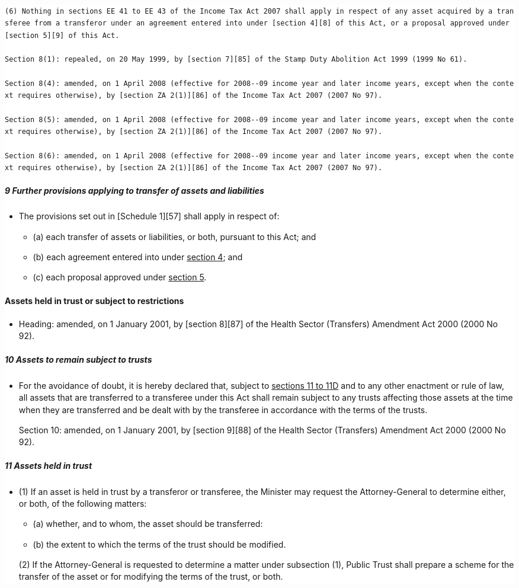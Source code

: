     (6) Nothing in sections EE 41 to EE 43 of the Income Tax Act 2007 shall apply in respect of any asset acquired by a transferee from a transferor under an agreement entered into under [section 4][8] of this Act, or a proposal approved under [section 5][9] of this Act.
    
    Section 8(1): repealed, on 20 May 1999, by [section 7][85] of the Stamp Duty Abolition Act 1999 (1999 No 61).
    
    Section 8(4): amended, on 1 April 2008 (effective for 2008--09 income year and later income years, except when the context requires otherwise), by [section ZA 2(1)][86] of the Income Tax Act 2007 (2007 No 97).
    
    Section 8(5): amended, on 1 April 2008 (effective for 2008--09 income year and later income years, except when the context requires otherwise), by [section ZA 2(1)][86] of the Income Tax Act 2007 (2007 No 97).
    
    Section 8(6): amended, on 1 April 2008 (effective for 2008--09 income year and later income years, except when the context requires otherwise), by [section ZA 2(1)][86] of the Income Tax Act 2007 (2007 No 97).

##### 9 Further provisions applying to transfer of assets and liabilities
    
*   The provisions set out in [Schedule 1][57] shall apply in respect of:
        
    *   (a) each transfer of assets or liabilities, or both, pursuant to this Act; and
    
    *   (b) each agreement entered into under [section 4][8]; and
    
    *   (c) each proposal approved under [section 5][9].
    
    

#### Assets held in trust or subject to restrictions
    
*   Heading: amended, on 1 January 2001, by [section 8][87] of the Health Sector (Transfers) Amendment Act 2000 (2000 No 92).

##### 10 Assets to remain subject to trusts
    
*   For the avoidance of doubt, it is hereby declared that, subject to [sections 11 to 11D][16] and to any other enactment or rule of law, all assets that are transferred to a transferee under this Act shall remain subject to any trusts affecting those assets at the time when they are transferred and be dealt with by the transferee in accordance with the terms of the trusts.
    
    Section 10: amended, on 1 January 2001, by [section 9][88] of the Health Sector (Transfers) Amendment Act 2000 (2000 No 92).

##### 11 Assets held in trust
    
*   (1) If an asset is held in trust by a transferor or transferee, the Minister may request the Attorney-General to determine either, or both, of the following matters:
        
    *   (a) whether, and to whom, the asset should be transferred:
    
    *   (b) the extent to which the terms of the trust should be modified.
    
    (2) If the Attorney-General is requested to determine a matter under subsection (1), Public Trust shall prepare a scheme for the transfer of the asset or for modifying the terms of the trust, or both.
    

[0]: http://www.legislation.govt.nz/act/public/1993/0023/latest/link.aspx?id=DLM83573
[1]: http://www.legislation.govt.nz/act/public/1993/0023/latest/link.aspx?id=DLM195466
[2]: http://www.legislation.govt.nz/act/public/1993/0023/latest/whole.html#DLM294918
[3]: http://www.legislation.govt.nz/act/public/1993/0023/latest/whole.html#DLM294920
[4]: http://www.legislation.govt.nz/act/public/1993/0023/latest/whole.html#DLM294922
[5]: http://www.legislation.govt.nz/act/public/1993/0023/latest/whole.html#DLM294989
[6]: http://www.legislation.govt.nz/act/public/1993/0023/latest/whole.html#DLM294991
[7]: http://www.legislation.govt.nz/act/public/1993/0023/latest/whole.html#DLM3384000
[8]: http://www.legislation.govt.nz/act/public/1993/0023/latest/whole.html#DLM294993
[9]: http://www.legislation.govt.nz/act/public/1993/0023/latest/whole.html#DLM294994
[10]: http://www.legislation.govt.nz/act/public/1993/0023/latest/whole.html#DLM294995
[11]: http://www.legislation.govt.nz/act/public/1993/0023/latest/whole.html#DLM294997
[12]: http://www.legislation.govt.nz/act/public/1993/0023/latest/whole.html#DLM294998
[13]: http://www.legislation.govt.nz/act/public/1993/0023/latest/whole.html#DLM295106
[14]: http://www.legislation.govt.nz/act/public/1993/0023/latest/whole.html#DLM3384001
[15]: http://www.legislation.govt.nz/act/public/1993/0023/latest/whole.html#DLM295109
[16]: http://www.legislation.govt.nz/act/public/1993/0023/latest/whole.html#DLM295111
[17]: http://www.legislation.govt.nz/act/public/1993/0023/latest/whole.html#DLM295116
[18]: http://www.legislation.govt.nz/act/public/1993/0023/latest/whole.html#DLM295118
[19]: http://www.legislation.govt.nz/act/public/1993/0023/latest/whole.html#DLM295120
[20]: http://www.legislation.govt.nz/act/public/1993/0023/latest/whole.html#DLM295122
[21]: http://www.legislation.govt.nz/act/public/1993/0023/latest/whole.html#DLM295124
[22]: http://www.legislation.govt.nz/act/public/1993/0023/latest/whole.html#DLM295127